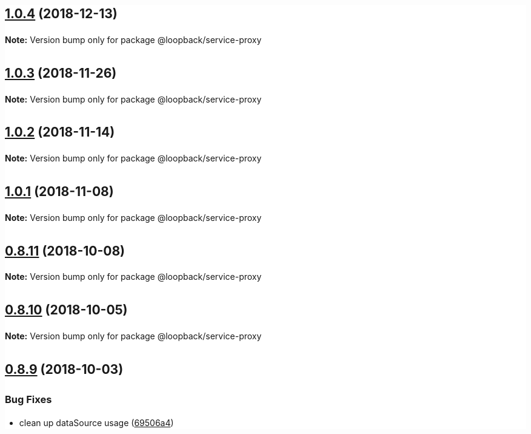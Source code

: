 ## [1.0.4](https://github.com/loopbackio/loopback-next/compare/@loopback/service-proxy@1.0.3...@loopback/service-proxy@1.0.4) (2018-12-13)

**Note:** Version bump only for package @loopback/service-proxy

## [1.0.3](https://github.com/loopbackio/loopback-next/compare/@loopback/service-proxy@1.0.2...@loopback/service-proxy@1.0.3) (2018-11-26)

**Note:** Version bump only for package @loopback/service-proxy

## [1.0.2](https://github.com/loopbackio/loopback-next/compare/@loopback/service-proxy@1.0.1...@loopback/service-proxy@1.0.2) (2018-11-14)

**Note:** Version bump only for package @loopback/service-proxy

<a name="1.0.1"></a>

## [1.0.1](https://github.com/loopbackio/loopback-next/compare/@loopback/service-proxy@1.0.0...@loopback/service-proxy@1.0.1) (2018-11-08)

**Note:** Version bump only for package @loopback/service-proxy

<a name="0.8.11"></a>

## [0.8.11](https://github.com/loopbackio/loopback-next/compare/@loopback/service-proxy@0.8.10...@loopback/service-proxy@0.8.11) (2018-10-08)

**Note:** Version bump only for package @loopback/service-proxy

<a name="0.8.10"></a>

## [0.8.10](https://github.com/loopbackio/loopback-next/compare/@loopback/service-proxy@0.8.9...@loopback/service-proxy@0.8.10) (2018-10-05)

**Note:** Version bump only for package @loopback/service-proxy

<a name="0.8.9"></a>

## [0.8.9](https://github.com/loopbackio/loopback-next/compare/@loopback/service-proxy@0.8.8...@loopback/service-proxy@0.8.9) (2018-10-03)

### Bug Fixes

- clean up dataSource usage
  ([69506a4](https://github.com/loopbackio/loopback-next/commit/69506a4))
